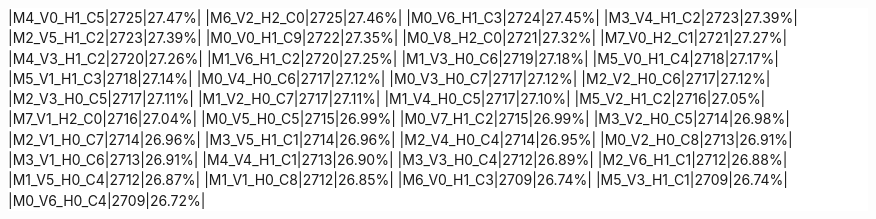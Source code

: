 |M4_V0_H1_C5|2725|27.47%|
|M6_V2_H2_C0|2725|27.46%|
|M0_V6_H1_C3|2724|27.45%|
|M3_V4_H1_C2|2723|27.39%|
|M2_V5_H1_C2|2723|27.39%|
|M0_V0_H1_C9|2722|27.35%|
|M0_V8_H2_C0|2721|27.32%|
|M7_V0_H2_C1|2721|27.27%|
|M4_V3_H1_C2|2720|27.26%|
|M1_V6_H1_C2|2720|27.25%|
|M1_V3_H0_C6|2719|27.18%|
|M5_V0_H1_C4|2718|27.17%|
|M5_V1_H1_C3|2718|27.14%|
|M0_V4_H0_C6|2717|27.12%|
|M0_V3_H0_C7|2717|27.12%|
|M2_V2_H0_C6|2717|27.12%|
|M2_V3_H0_C5|2717|27.11%|
|M1_V2_H0_C7|2717|27.11%|
|M1_V4_H0_C5|2717|27.10%|
|M5_V2_H1_C2|2716|27.05%|
|M7_V1_H2_C0|2716|27.04%|
|M0_V5_H0_C5|2715|26.99%|
|M0_V7_H1_C2|2715|26.99%|
|M3_V2_H0_C5|2714|26.98%|
|M2_V1_H0_C7|2714|26.96%|
|M3_V5_H1_C1|2714|26.96%|
|M2_V4_H0_C4|2714|26.95%|
|M0_V2_H0_C8|2713|26.91%|
|M3_V1_H0_C6|2713|26.91%|
|M4_V4_H1_C1|2713|26.90%|
|M3_V3_H0_C4|2712|26.89%|
|M2_V6_H1_C1|2712|26.88%|
|M1_V5_H0_C4|2712|26.87%|
|M1_V1_H0_C8|2712|26.85%|
|M6_V0_H1_C3|2709|26.74%|
|M5_V3_H1_C1|2709|26.74%|
|M0_V6_H0_C4|2709|26.72%|
